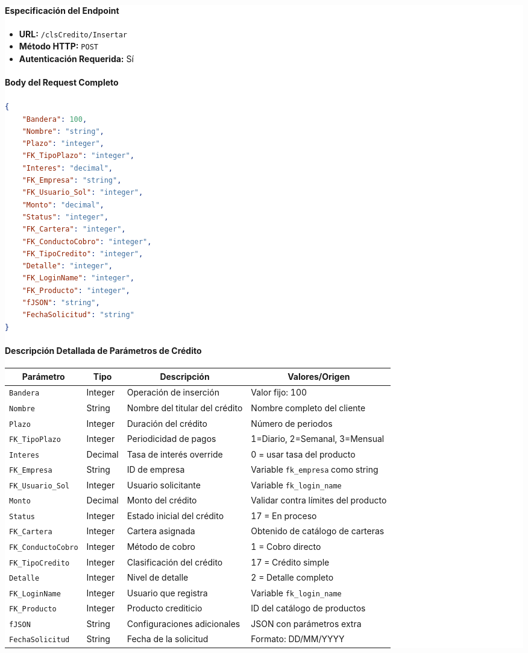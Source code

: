 #### Especificación del Endpoint

- **URL:** `/clsCredito/Insertar`
- **Método HTTP:** `POST`
- **Autenticación Requerida:** Sí

#### Body del Request Completo

```json
{
    "Bandera": 100,
    "Nombre": "string",
    "Plazo": "integer",
    "FK_TipoPlazo": "integer",
    "Interes": "decimal",
    "FK_Empresa": "string",
    "FK_Usuario_Sol": "integer",
    "Monto": "decimal",
    "Status": "integer",
    "FK_Cartera": "integer",
    "FK_ConductoCobro": "integer",
    "FK_TipoCredito": "integer",
    "Detalle": "integer",
    "FK_LoginName": "integer",
    "FK_Producto": "integer",
    "fJSON": "string",
    "FechaSolicitud": "string"
}
```

#### Descripción Detallada de Parámetros de Crédito

| Parámetro | Tipo | Descripción | Valores/Origen |
|-----------|------|-------------|----------------|
| `Bandera` | Integer | Operación de inserción | Valor fijo: 100 |
| `Nombre` | String | Nombre del titular del crédito | Nombre completo del cliente |
| `Plazo` | Integer | Duración del crédito | Número de periodos |
| `FK_TipoPlazo` | Integer | Periodicidad de pagos | 1=Diario, 2=Semanal, 3=Mensual |
| `Interes` | Decimal | Tasa de interés override | 0 = usar tasa del producto |
| `FK_Empresa` | String | ID de empresa | Variable `fk_empresa` como string |
| `FK_Usuario_Sol` | Integer | Usuario solicitante | Variable `fk_login_name` |
| `Monto` | Decimal | Monto del crédito | Validar contra límites del producto |
| `Status` | Integer | Estado inicial del crédito | 17 = En proceso |
| `FK_Cartera` | Integer | Cartera asignada | Obtenido de catálogo de carteras |
| `FK_ConductoCobro` | Integer | Método de cobro | 1 = Cobro directo |
| `FK_TipoCredito` | Integer | Clasificación del crédito | 17 = Crédito simple |
| `Detalle` | Integer | Nivel de detalle | 2 = Detalle completo |
| `FK_LoginName` | Integer | Usuario que registra | Variable `fk_login_name` |
| `FK_Producto` | Integer | Producto crediticio | ID del catálogo de productos |
| `fJSON` | String | Configuraciones adicionales | JSON con parámetros extra |
| `FechaSolicitud` | String | Fecha de la solicitud | Formato: DD/MM/YYYY |
